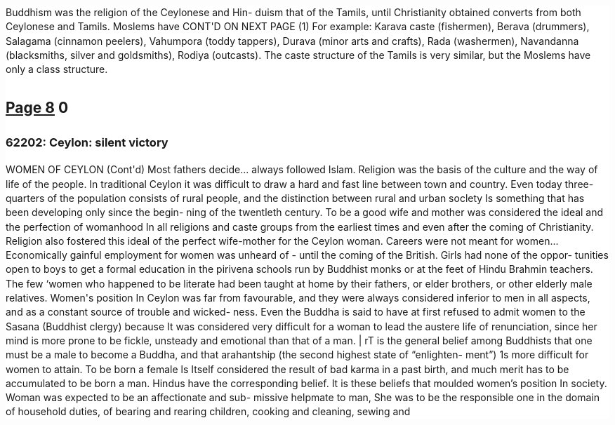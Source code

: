 Buddhism was the religion of the Ceylonese and Hin- 
duism that of the Tamils, until Christianity obtained 
converts from both Ceylonese and Tamils. Moslems have 
CONT'D ON NEXT PAGE 
(1) For example: Karava caste (fishermen), Berava (drummers), 
Salagama (cinnamon peelers), Vahumpora (toddy tappers), 
Durava (minor arts and crafts), Rada (washermen), Navandanna 
(blacksmiths, silver and goldsmiths), Rodiya (outcasts). The 
caste structure of the Tamils is very similar, but the Moslems 
have only a class structure.

## [Page 8](https://demo.humlab.umu.se/courier/062195engo.pdf#page=8) 0

### 62202: Ceylon: silent victory

WOMEN OF CEYLON (Cont'd) 
Most fathers 
decide... 
always followed Islam. Religion was the basis of the 
culture and the way of life of the people. 
In traditional Ceylon it was difficult to draw a hard 
and fast line between town and country. Even today 
three-quarters of the population consists of rural people, 
and the distinction between rural and urban soclety Is 
something that has been developing only since the begin- 
ning of the twentleth century. 
To be a good wife and mother was considered the 
ideal and the perfection of womanhood In all religions 
and caste groups from the earliest times and even after 
the coming of Christianity. Religion also fostered this 
ideal of the perfect wife-mother for the Ceylon woman. 
Careers were not meant for women... Economically 
gainful employment for women was unheard of - until 
the coming of the British. Girls had none of the oppor- 
tunities open to boys to get a formal education in the 
pirivena schools run by Buddhist monks or at the feet 
of Hindu Brahmin teachers. The few ‘women who 
happened to be literate had been taught at home by 
their fathers, or elder brothers, or other elderly male 
relatives. 
Women's position In Ceylon was far from favourable, 
and they were always considered inferior to men in all 
aspects, and as a constant source of trouble and wicked- 
ness. Even the Buddha is said to have at first refused 
to admit women to the Sasana (Buddhist clergy) because 
It was considered very difficult for a woman to lead the 
austere life of renunciation, since her mind is more prone 
to be fickle, unsteady and emotional than that of a man. 
| rT is the general belief among Buddhists that 
one must be a male to become a Buddha, and 
that arahantship (the second highest state of “enlighten- 
ment”) 1s more difficult for women to attain. To be 
born a female ls Itself considered the result of bad karma 
in a past birth, and much merit has to be accumulated 
to be born a man. Hindus have the corresponding belief. 
It is these beliefs that moulded women’s position In 
society. 
Woman was expected to be an affectionate and sub- 
missive helpmate to man, She was to be the responsible 
one in the domain of household duties, of bearing and 
rearing children, cooking and cleaning, sewing and 